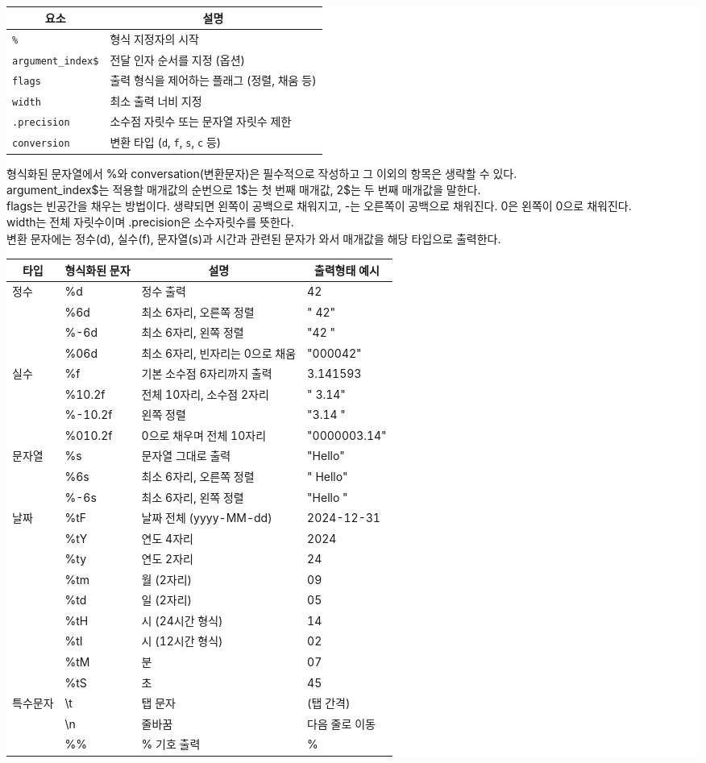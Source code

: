 | 요소                | 설명                           |
| ----------------- | ---------------------------- |
| `%`               | 형식 지정자의 시작                   |
| `argument_index$` | 전달 인자 순서를 지정 (옵션)            |
| `flags`           | 출력 형식을 제어하는 플래그 (정렬, 채움 등)   |
| `width`           | 최소 출력 너비 지정                  |
| `.precision`      | 소수점 자릿수 또는 문자열 자릿수 제한        |
| `conversion`      | 변환 타입 (`d`, `f`, `s`, `c` 등) |

형식화된 문자열에서 %와 conversation(변환문자)은 필수적으로 작성하고 그 이외의 항목은 생략할 수 있다.  
argument_index\$는 적용할 매개값의 순번으로 1\$는 첫 번째 매개값, 2$는 두 번째 매개값을 말한다.  
flags는 빈공간을 채우는 방법이다. 생략되면 왼쪽이 공백으로 채워지고, -는 오른쪽이 공백으로 채워진다. 0은 왼쪽이 0으로 채워진다.  
width는 전체 자릿수이며 .precision은 소수자릿수를 뜻한다.  
변환 문자에는 정수(d), 실수(f), 문자열(s)과 시간과 관련된 문자가 와서 매개값을 해당 타입으로 출력한다.

| 타입   | 형식화된 문자 | 설명                            | 출력형태 예시            |
|--------|----------------|----------------------------------|---------------------------|
| 정수   | %d             | 정수 출력                        | 42                        |
|        | %6d            | 최소 6자리, 오른쪽 정렬          | "    42"                  |
|        | %-6d           | 최소 6자리, 왼쪽 정렬            | "42    "                  |
|        | %06d           | 최소 6자리, 빈자리는 0으로 채움   | "000042"                  |
| 실수   | %f             | 기본 소수점 6자리까지 출력       | 3.141593                  |
|        | %10.2f         | 전체 10자리, 소수점 2자리        | "      3.14"              |
|        | %-10.2f        | 왼쪽 정렬                        | "3.14      "              |
|        | %010.2f        | 0으로 채우며 전체 10자리         | "0000003.14"              |
| 문자열 | %s             | 문자열 그대로 출력               | "Hello"                   |
|        | %6s            | 최소 6자리, 오른쪽 정렬          | " Hello"                  |
|        | %-6s           | 최소 6자리, 왼쪽 정렬            | "Hello "                  |
| 날짜   | %tF            | 날짜 전체 (yyyy-MM-dd)           | 2024-12-31                |
|        | %tY            | 연도 4자리                       | 2024                      |
|        | %ty            | 연도 2자리                       | 24                        |
|        | %tm            | 월 (2자리)                      | 09                        |
|        | %td            | 일 (2자리)                      | 05                        |
|        | %tH            | 시 (24시간 형식)                 | 14                        |
|        | %tI            | 시 (12시간 형식)                 | 02                        |
|        | %tM            | 분                               | 07                        |
|        | %tS            | 초                               | 45                        |
| 특수문자 | \t            | 탭 문자                          | (탭 간격)                 |
|        | \n             | 줄바꿈                           | 다음 줄로 이동            |
|        | %%             | % 기호 출력                      | %                         |
